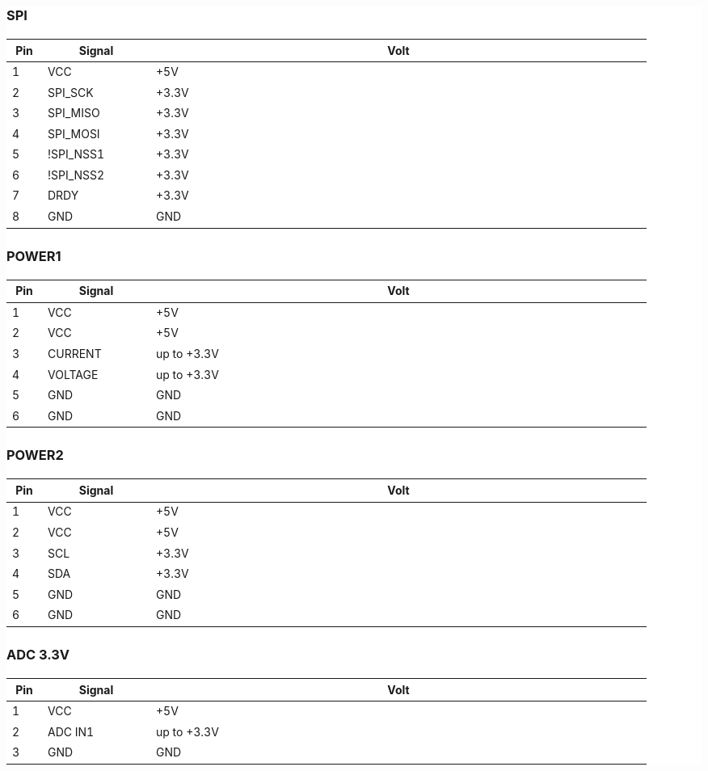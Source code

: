 ### SPI

| <span style="display:inline-block;width:30px"> Pin </span> | <span style="display:inline-block;width:120px"> Signal </span> | <span style="display:inline-block;width:600px"> Volt </span> |
| ---------------------------------------------------------- | ------------------------------------------------------------ | ------------------------------------------------------------ |
| 1                                                          | VCC                                                          | +5V                                                          |
| 2                                                          | SPI_SCK                                                      | +3.3V                                                        |
| 3                                                          | SPI_MISO                                                     | +3.3V                                                        |
| 4                                                          | SPI_MOSI                                                     | +3.3V                                                        |
| 5                                                          | !SPI_NSS1                                                    | +3.3V                                                        |
| 6                                                          | !SPI_NSS2                                                    | +3.3V                                                        |
| 7                                                          | DRDY                                                         | +3.3V                                                        |
| 8                                                          | GND                                                          | GND                                                          |

### POWER1

| <span style="display:inline-block;width:30px"> Pin </span> | <span style="display:inline-block;width:120px"> Signal </span> | <span style="display:inline-block;width:600px"> Volt </span> |
| ---------------------------------------------------------- | ------------------------------------------------------------ | ------------------------------------------------------------ |
| 1                                                          | VCC                                                          | +5V                                                          |
| 2                                                          | VCC                                                          | +5V                                                          |
| 3                                                          | CURRENT                                                      | up to +3.3V                                                  |
| 4                                                          | VOLTAGE                                                      | up to +3.3V                                                  |
| 5                                                          | GND                                                          | GND                                                          |
| 6                                                          | GND                                                          | GND                                                          |

### POWER2

| <span style="display:inline-block;width:30px"> Pin </span> | <span style="display:inline-block;width:120px"> Signal </span> | <span style="display:inline-block;width:600px"> Volt </span> |
| ---------------------------------------------------------- | ------------------------------------------------------------ | ------------------------------------------------------------ |
| 1                                                          | VCC                                                          | +5V                                                          |
| 2                                                          | VCC                                                          | +5V                                                          |
| 3                                                          | SCL                                                          | +3.3V                                                        |
| 4                                                          | SDA                                                          | +3.3V                                                        |
| 5                                                          | GND                                                          | GND                                                          |
| 6                                                          | GND                                                          | GND                                                          |

### ADC 3.3V

| <span style="display:inline-block;width:30px"> Pin </span> | <span style="display:inline-block;width:120px"> Signal </span> | <span style="display:inline-block;width:600px"> Volt </span> |
| ---------------------------------------------------------- | ------------------------------------------------------------ | ------------------------------------------------------------ |
| 1                                                          | VCC                                                          | +5V                                                          |
| 2                                                          | ADC IN1                                                      | up to +3.3V                                                  |
| 3                                                          | GND                                                          | GND                                                          |